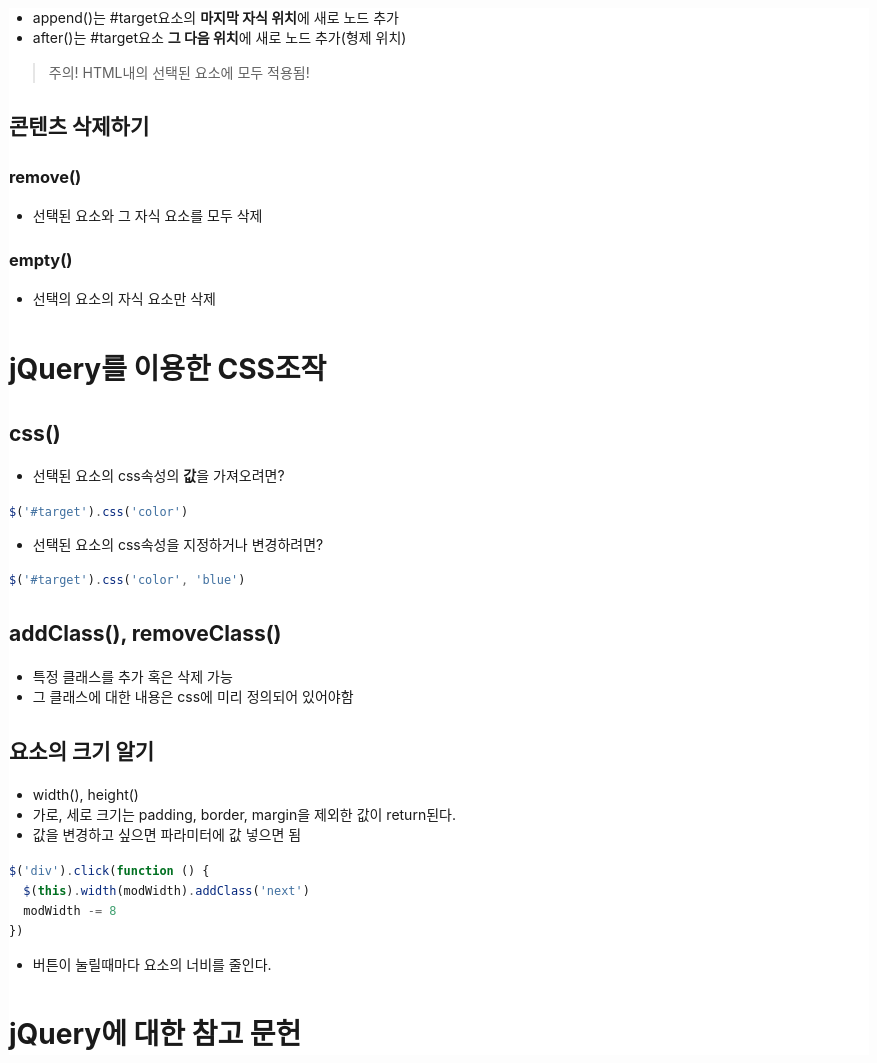 - append()는 #target요소의 **마지막 자식 위치**에 새로 노드 추가
- after()는 #target요소 **그 다음 위치**에 새로 노드 추가(형제 위치)

> 주의! HTML내의 선택된 요소에 모두 적용됨!

## 콘텐츠 삭제하기

### remove()

- 선택된 요소와 그 자식 요소를 모두 삭제

### empty()

- 선택의 요소의 자식 요소만 삭제

# jQuery를 이용한 CSS조작

## css()

- 선택된 요소의 css속성의 **값**을 가져오려면?

```js
$('#target').css('color')
```

- 선택된 요소의 css속성을 지정하거나 변경하려면?

```js
$('#target').css('color', 'blue')
```

## addClass(), removeClass()

- 특정 클래스를 추가 혹은 삭제 가능
- 그 클래스에 대한 내용은 css에 미리 정의되어 있어야함

## 요소의 크기 알기

- width(), height()
- 가로, 세로 크기는 padding, border, margin을 제외한 값이 return된다.
- 값을 변경하고 싶으면 파라미터에 값 넣으면 됨

```js
$('div').click(function () {
  $(this).width(modWidth).addClass('next')
  modWidth -= 8
})
```

- 버튼이 눌릴때마다 요소의 너비를 줄인다.

# jQuery에 대한 참고 문헌
